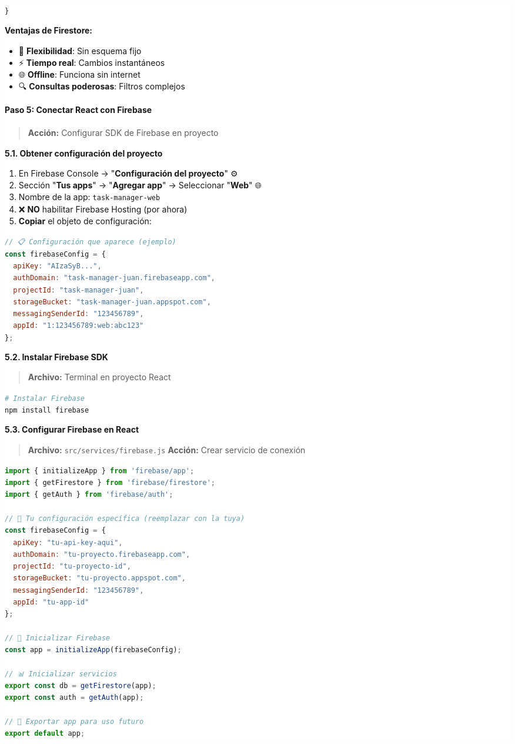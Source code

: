 ```javascript
}
```

**Ventajas de Firestore:**
- 🎯 **Flexibilidad**: Sin esquema fijo
- ⚡ **Tiempo real**: Cambios instantáneos
- 🌐 **Offline**: Funciona sin internet
- 🔍 **Consultas poderosas**: Filtros complejos

#### Paso 5: Conectar React con Firebase
> **Acción:** Configurar SDK de Firebase en proyecto

**5.1. Obtener configuración del proyecto**
1. En Firebase Console → "**Configuración del proyecto**" ⚙️
2. Sección "**Tus apps**" → "**Agregar app**" → Seleccionar "**Web**" 🌐
3. Nombre de la app: `task-manager-web`
4. ❌ **NO** habilitar Firebase Hosting (por ahora)
5. **Copiar** el objeto de configuración:

```javascript
// 📋 Configuración que aparece (ejemplo)
const firebaseConfig = {
  apiKey: "AIzaSyB...",
  authDomain: "task-manager-juan.firebaseapp.com",
  projectId: "task-manager-juan",
  storageBucket: "task-manager-juan.appspot.com",
  messagingSenderId: "123456789",
  appId: "1:123456789:web:abc123"
};
```

**5.2. Instalar Firebase SDK**
> **Archivo:** Terminal en proyecto React

```bash
# Instalar Firebase
npm install firebase
```

**5.3. Configurar Firebase en React**
> **Archivo:** `src/services/firebase.js`
> **Acción:** Crear servicio de conexión

```javascript
import { initializeApp } from 'firebase/app';
import { getFirestore } from 'firebase/firestore';
import { getAuth } from 'firebase/auth';

// 🔧 Tu configuración específica (reemplazar con la tuya)
const firebaseConfig = {
  apiKey: "tu-api-key-aqui",
  authDomain: "tu-proyecto.firebaseapp.com",
  projectId: "tu-proyecto-id",
  storageBucket: "tu-proyecto.appspot.com",
  messagingSenderId: "123456789",
  appId: "tu-app-id"
};

// 🚀 Inicializar Firebase
const app = initializeApp(firebaseConfig);

// 📊 Inicializar servicios
export const db = getFirestore(app);
export const auth = getAuth(app);

// 🎯 Exportar app para uso futuro
export default app;
```